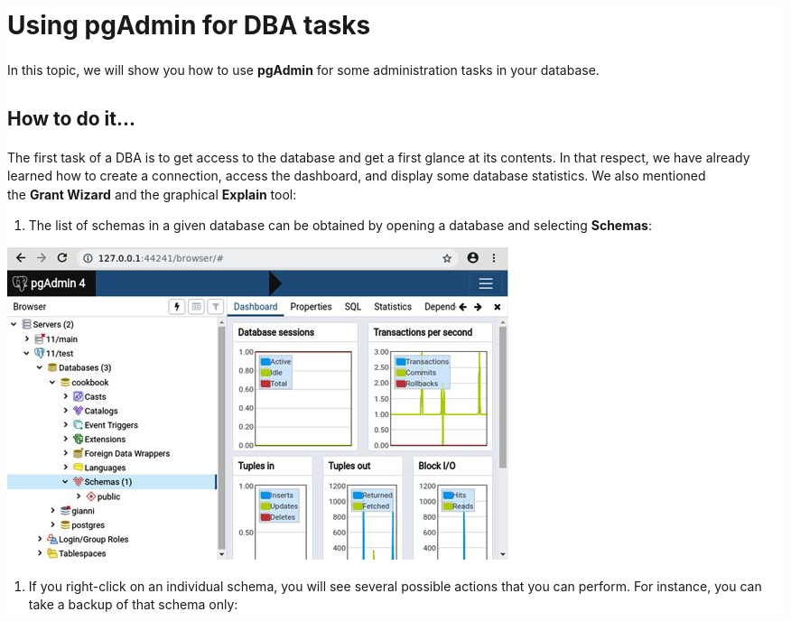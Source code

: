 






Using pgAdmin for DBA tasks
===========================


In this topic, we will show you how to
use **pgAdmin** for some administration tasks in your database.



How to do it...
---------------

The first task of a DBA is to get access to the database and get a first
glance at its contents. In that respect, we have already learned how to
create a connection, access the dashboard, and display some database
statistics. We also mentioned the **Grant Wizard** and the
graphical **Explain** tool:

1.  The list of schemas in a given database can be obtained by opening a
    database and selecting **Schemas**:



![](./images/B17944_07_002.jpg)






1.  If you right-click on an individual schema,
    you will see several possible actions that you
    can perform. For instance, you can take a backup of that schema
    only:


